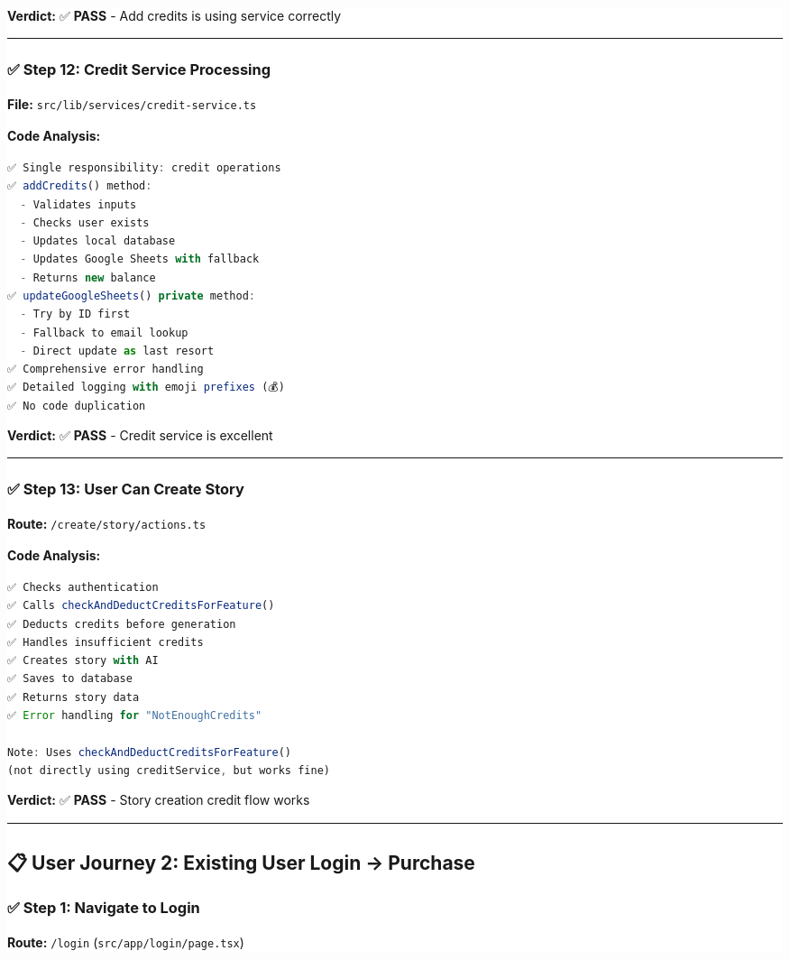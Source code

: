 **Verdict:** ✅ **PASS** - Add credits is using service correctly

---

### **✅ Step 12: Credit Service Processing**
**File:** `src/lib/services/credit-service.ts`

**Code Analysis:**
```typescript
✅ Single responsibility: credit operations
✅ addCredits() method:
  - Validates inputs
  - Checks user exists
  - Updates local database
  - Updates Google Sheets with fallback
  - Returns new balance
✅ updateGoogleSheets() private method:
  - Try by ID first
  - Fallback to email lookup
  - Direct update as last resort
✅ Comprehensive error handling
✅ Detailed logging with emoji prefixes (💰)
✅ No code duplication
```

**Verdict:** ✅ **PASS** - Credit service is excellent

---

### **✅ Step 13: User Can Create Story**
**Route:** `/create/story/actions.ts`

**Code Analysis:**
```typescript
✅ Checks authentication
✅ Calls checkAndDeductCreditsForFeature()
✅ Deducts credits before generation
✅ Handles insufficient credits
✅ Creates story with AI
✅ Saves to database
✅ Returns story data
✅ Error handling for "NotEnoughCredits"

Note: Uses checkAndDeductCreditsForFeature() 
(not directly using creditService, but works fine)
```

**Verdict:** ✅ **PASS** - Story creation credit flow works

---

## 📋 **User Journey 2: Existing User Login → Purchase**

### **✅ Step 1: Navigate to Login**
**Route:** `/login` (`src/app/login/page.tsx`)
